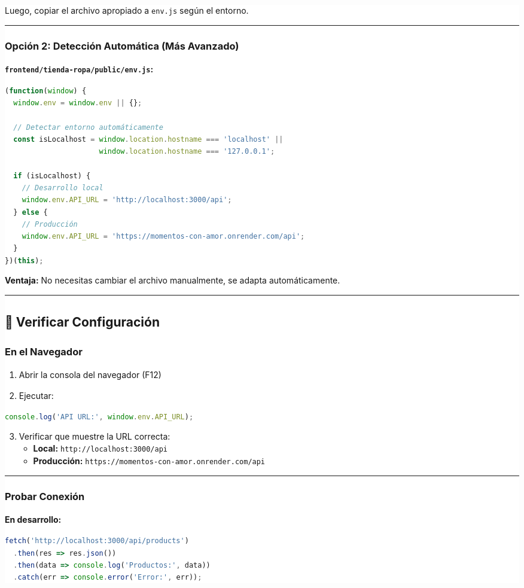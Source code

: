 Luego, copiar el archivo apropiado a `env.js` según el entorno.

---

### Opción 2: Detección Automática (Más Avanzado)

**`frontend/tienda-ropa/public/env.js`:**
```javascript
(function(window) {
  window.env = window.env || {};
  
  // Detectar entorno automáticamente
  const isLocalhost = window.location.hostname === 'localhost' || 
                      window.location.hostname === '127.0.0.1';
  
  if (isLocalhost) {
    // Desarrollo local
    window.env.API_URL = 'http://localhost:3000/api';
  } else {
    // Producción
    window.env.API_URL = 'https://momentos-con-amor.onrender.com/api';
  }
})(this);
```

**Ventaja:** No necesitas cambiar el archivo manualmente, se adapta automáticamente.

---

## 🧪 Verificar Configuración

### En el Navegador

1. Abrir la consola del navegador (F12)

2. Ejecutar:
```javascript
console.log('API URL:', window.env.API_URL);
```

3. Verificar que muestre la URL correcta:
   - **Local:** `http://localhost:3000/api`
   - **Producción:** `https://momentos-con-amor.onrender.com/api`

---

### Probar Conexión

**En desarrollo:**
```javascript
fetch('http://localhost:3000/api/products')
  .then(res => res.json())
  .then(data => console.log('Productos:', data))
  .catch(err => console.error('Error:', err));
```
